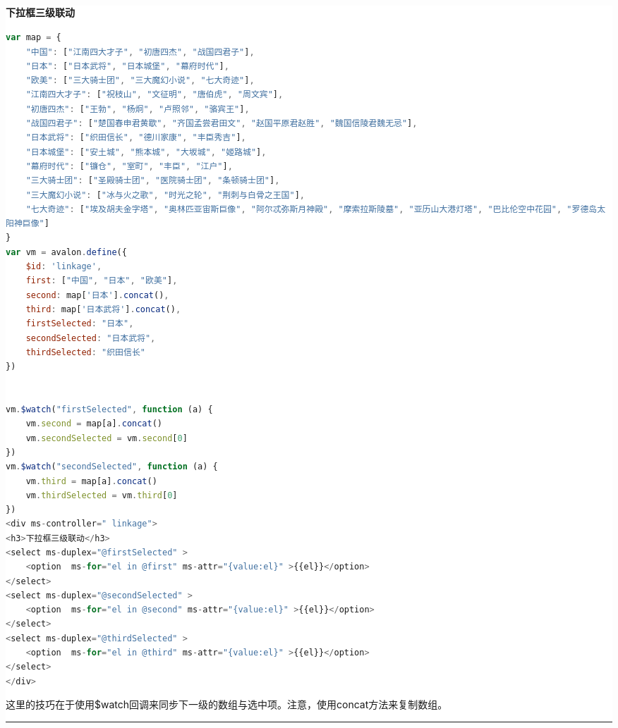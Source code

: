 **下拉框三级联动**

```javascript
var map = {
    "中国": ["江南四大才子", "初唐四杰", "战国四君子"],
    "日本": ["日本武将", "日本城堡", "幕府时代"],
    "欧美": ["三大骑士团", "三大魔幻小说", "七大奇迹"],
    "江南四大才子": ["祝枝山", "文征明", "唐伯虎", "周文宾"],
    "初唐四杰": ["王勃", "杨炯", "卢照邻", "骆宾王"],
    "战国四君子": ["楚国春申君黄歇", "齐国孟尝君田文", "赵国平原君赵胜", "魏国信陵君魏无忌"],
    "日本武将": ["织田信长", "德川家康", "丰臣秀吉"],
    "日本城堡": ["安土城", "熊本城", "大坂城", "姬路城"],
    "幕府时代": ["镰仓", "室町", "丰臣", "江户"],
    "三大骑士团": ["圣殿骑士团", "医院骑士团", "条顿骑士团"],
    "三大魔幻小说": ["冰与火之歌", "时光之轮", "荆刺与白骨之王国"],
    "七大奇迹": ["埃及胡夫金字塔", "奥林匹亚宙斯巨像", "阿尔忒弥斯月神殿", "摩索拉斯陵墓", "亚历山大港灯塔", "巴比伦空中花园", "罗德岛太阳神巨像"]
}
var vm = avalon.define({
    $id: 'linkage',
    first: ["中国", "日本", "欧美"],
    second: map['日本'].concat(),
    third: map['日本武将'].concat(),
    firstSelected: "日本",
    secondSelected: "日本武将",
    thirdSelected: "织田信长"
})


vm.$watch("firstSelected", function (a) {
    vm.second = map[a].concat()
    vm.secondSelected = vm.second[0]
})
vm.$watch("secondSelected", function (a) {
    vm.third = map[a].concat()
    vm.thirdSelected = vm.third[0]
})
<div ms-controller=" linkage">
<h3>下拉框三级联动</h3>
<select ms-duplex="@firstSelected" >
    <option  ms-for="el in @first" ms-attr="{value:el}" >{{el}}</option>
</select>
<select ms-duplex="@secondSelected" >
    <option  ms-for="el in @second" ms-attr="{value:el}" >{{el}}</option>
</select>
<select ms-duplex="@thirdSelected" >
    <option  ms-for="el in @third" ms-attr="{value:el}" >{{el}}</option>
</select>
</div>
```

这里的技巧在于使用$watch回调来同步下一级的数组与选中项。注意，使用concat方法来复制数组。

-----
